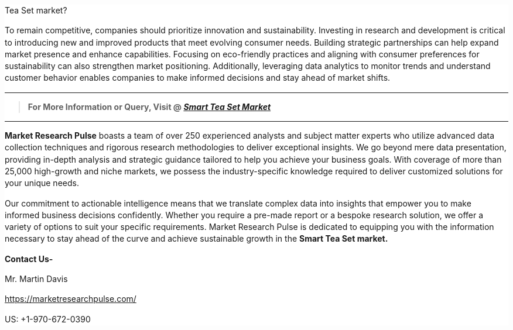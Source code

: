 Tea Set market?</strong></p><p>To remain competitive, companies should prioritize innovation and sustainability. Investing in research and development is critical to introducing new and improved products that meet evolving consumer needs. Building strategic partnerships can help expand market presence and enhance capabilities. Focusing on eco-friendly practices and aligning with consumer preferences for sustainability can also strengthen market positioning. Additionally, leveraging data analytics to monitor trends and understand customer behavior enables companies to make informed decisions and stay ahead of market shifts.</p><hr /><blockquote><p><strong>For More Information or Query, Visit @&nbsp;<em><a href="https://marketresearchpulse.com/report/11684/smart-tea-set-market?utm_source=Linkedin&utm_medium=0114">Smart Tea Set Market</a></em></strong></p></blockquote><hr /><p><strong>Market Research Pulse</strong> boasts a team of over 250 experienced analysts and subject matter experts who utilize advanced data collection techniques and rigorous research methodologies to deliver exceptional insights. We go beyond mere data presentation, providing in-depth analysis and strategic guidance tailored to help you achieve your business goals. With coverage of more than 25,000 high-growth and niche markets, we possess the industry-specific knowledge required to deliver customized solutions for your unique needs.</p><p>Our commitment to actionable intelligence means that we translate complex data into insights that empower you to make informed business decisions confidently. Whether you require a pre-made report or a bespoke research solution, we offer a variety of options to suit your specific requirements. Market Research Pulse is dedicated to equipping you with the information necessary to stay ahead of the curve and achieve sustainable growth in the <strong>Smart Tea Set market.</strong></p><p><strong>Contact Us-</strong></p><p>Mr. Martin Davis</p><p>https://marketresearchpulse.com/</p><p>US: +1-970-672-0390</p>
